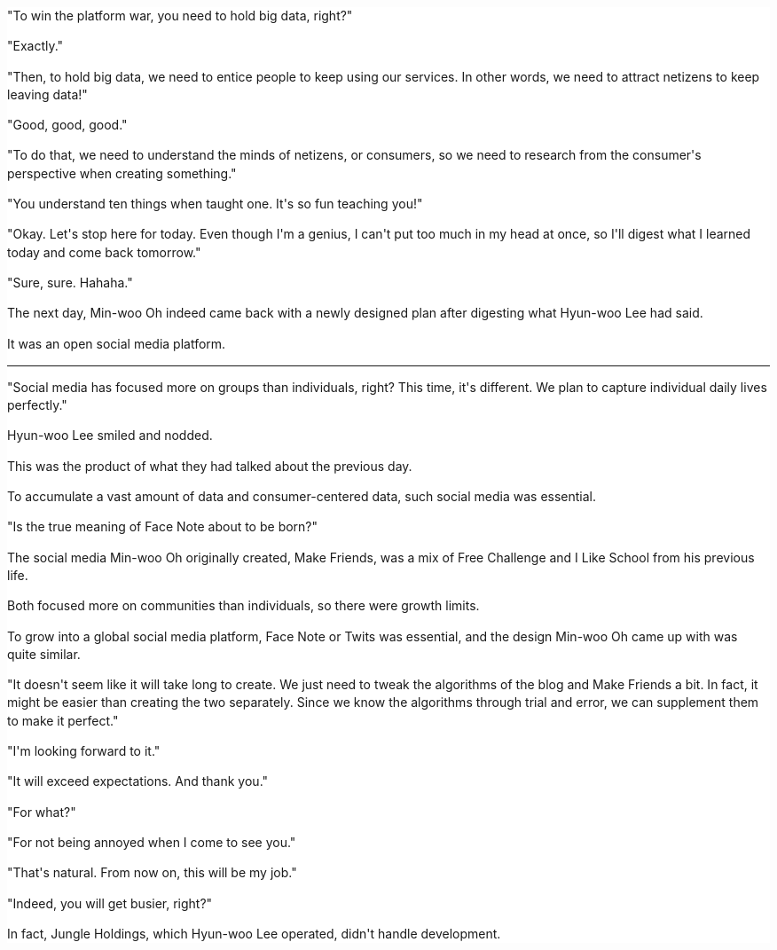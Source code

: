 "To win the platform war, you need to hold big data, right?"

"Exactly."

"Then, to hold big data, we need to entice people to keep using our services. In other words, we need to attract netizens to keep leaving data!"

"Good, good, good."

"To do that, we need to understand the minds of netizens, or consumers, so we need to research from the consumer's perspective when creating something."

"You understand ten things when taught one. It's so fun teaching you!"

"Okay. Let's stop here for today. Even though I'm a genius, I can't put too much in my head at once, so I'll digest what I learned today and come back tomorrow."

"Sure, sure. Hahaha."

The next day, Min-woo Oh indeed came back with a newly designed plan after digesting what Hyun-woo Lee had said.

It was an open social media platform.

* * *

"Social media has focused more on groups than individuals, right? This time, it's different. We plan to capture individual daily lives perfectly."

Hyun-woo Lee smiled and nodded.

This was the product of what they had talked about the previous day.

To accumulate a vast amount of data and consumer-centered data, such social media was essential.

"Is the true meaning of Face Note about to be born?"

The social media Min-woo Oh originally created, Make Friends, was a mix of Free Challenge and I Like School from his previous life.

Both focused more on communities than individuals, so there were growth limits.

To grow into a global social media platform, Face Note or Twits was essential, and the design Min-woo Oh came up with was quite similar.

"It doesn't seem like it will take long to create. We just need to tweak the algorithms of the blog and Make Friends a bit. In fact, it might be easier than creating the two separately. Since we know the algorithms through trial and error, we can supplement them to make it perfect."

"I'm looking forward to it."

"It will exceed expectations. And thank you."

"For what?"

"For not being annoyed when I come to see you."

"That's natural. From now on, this will be my job."

"Indeed, you will get busier, right?"

In fact, Jungle Holdings, which Hyun-woo Lee operated, didn't handle development.
